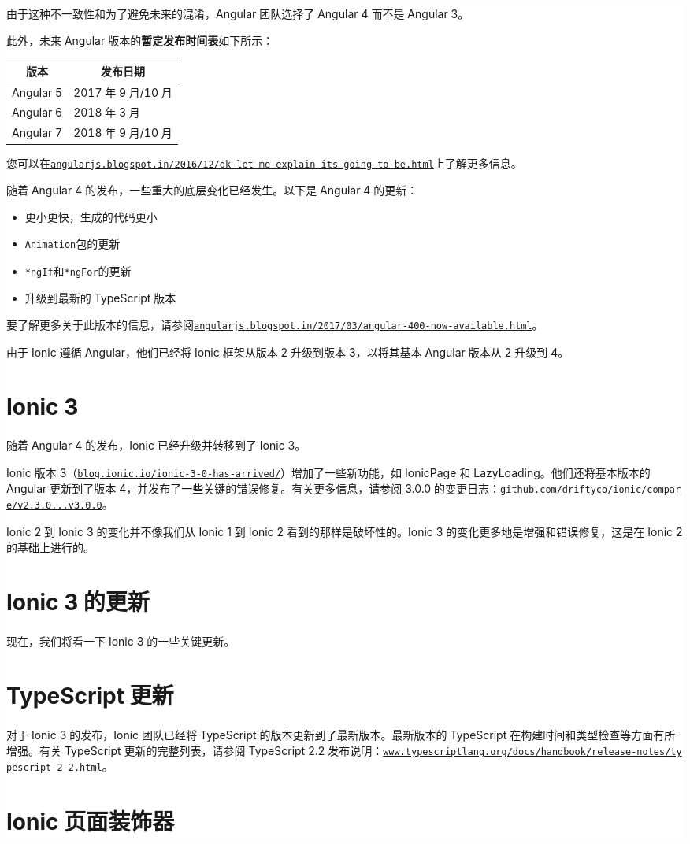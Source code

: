 由于这种不一致性和为了避免未来的混淆，Angular 团队选择了 Angular 4 而不是 Angular 3。

此外，未来 Angular 版本的**暂定发布时间表**如下所示：

| **版本** | **发布日期** |
| --- | --- |
| Angular 5 | 2017 年 9 月/10 月 |
| Angular 6 | 2018 年 3 月 |
| Angular 7 | 2018 年 9 月/10 月 |

您可以在[`angularjs.blogspot.in/2016/12/ok-let-me-explain-its-going-to-be.html`](http://angularjs.blogspot.in/2016/12/ok-let-me-explain-its-going-to-be.html)上了解更多信息。

随着 Angular 4 的发布，一些重大的底层变化已经发生。以下是 Angular 4 的更新：

+   更小更快，生成的代码更小

+   `Animation`包的更新

+   `*ngIf`和`*ngFor`的更新

+   升级到最新的 TypeScript 版本

要了解更多关于此版本的信息，请参阅[`angularjs.blogspot.in/2017/03/angular-400-now-available.html`](http://angularjs.blogspot.in/2017/03/angular-400-now-available.html)。

由于 Ionic 遵循 Angular，他们已经将 Ionic 框架从版本 2 升级到版本 3，以将其基本 Angular 版本从 2 升级到 4。

# Ionic 3

随着 Angular 4 的发布，Ionic 已经升级并转移到了 Ionic 3。

Ionic 版本 3（[`blog.ionic.io/ionic-3-0-has-arrived/`](https://blog.ionic.io/ionic-3-0-has-arrived/)）增加了一些新功能，如 IonicPage 和 LazyLoading。他们还将基本版本的 Angular 更新到了版本 4，并发布了一些关键的错误修复。有关更多信息，请参阅 3.0.0 的变更日志：[`github.com/driftyco/ionic/compare/v2.3.0...v3.0.0`](https://github.com/driftyco/ionic/compare/v2.3.0...v3.0.0)。

Ionic 2 到 Ionic 3 的变化并不像我们从 Ionic 1 到 Ionic 2 看到的那样是破坏性的。Ionic 3 的变化更多地是增强和错误修复，这是在 Ionic 2 的基础上进行的。

# Ionic 3 的更新

现在，我们将看一下 Ionic 3 的一些关键更新。

# TypeScript 更新

对于 Ionic 3 的发布，Ionic 团队已经将 TypeScript 的版本更新到了最新版本。最新版本的 TypeScript 在构建时间和类型检查等方面有所增强。有关 TypeScript 更新的完整列表，请参阅 TypeScript 2.2 发布说明：[`www.typescriptlang.org/docs/handbook/release-notes/typescript-2-2.html`](https://www.typescriptlang.org/docs/handbook/release-notes/typescript-2-2.html)。

# Ionic 页面装饰器
